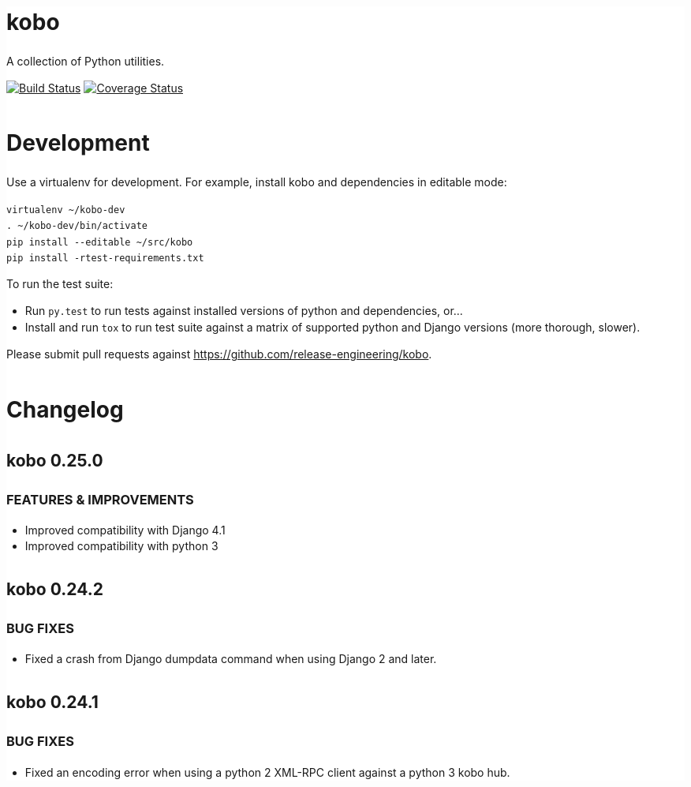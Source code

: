 kobo
====

A collection of Python utilities.

[![Build Status](https://travis-ci.org/release-engineering/kobo.svg?branch=master)](https://travis-ci.org/release-engineering/kobo)
[![Coverage Status](https://coveralls.io/repos/github/release-engineering/kobo/badge.svg?branch=master)](https://coveralls.io/github/release-engineering/kobo?branch=master)


Development
===========

Use a virtualenv for development.
For example, install kobo and dependencies in editable mode:

    virtualenv ~/kobo-dev
    . ~/kobo-dev/bin/activate
    pip install --editable ~/src/kobo
    pip install -rtest-requirements.txt

To run the test suite:

- Run `py.test` to run tests against installed versions
  of python and dependencies, or...
- Install and run `tox` to run test suite against a matrix of supported
  python and Django versions (more thorough, slower).

Please submit pull requests against https://github.com/release-engineering/kobo.


Changelog
=========

kobo 0.25.0
-----------

### FEATURES & IMPROVEMENTS

- Improved compatibility with Django 4.1
- Improved compatibility with python 3

kobo 0.24.2
-----------

### BUG FIXES

- Fixed a crash from Django dumpdata command when using Django 2 and later.

kobo 0.24.1
-----------

### BUG FIXES

- Fixed an encoding error when using a python 2 XML-RPC client 
  against a python 3 kobo hub.
